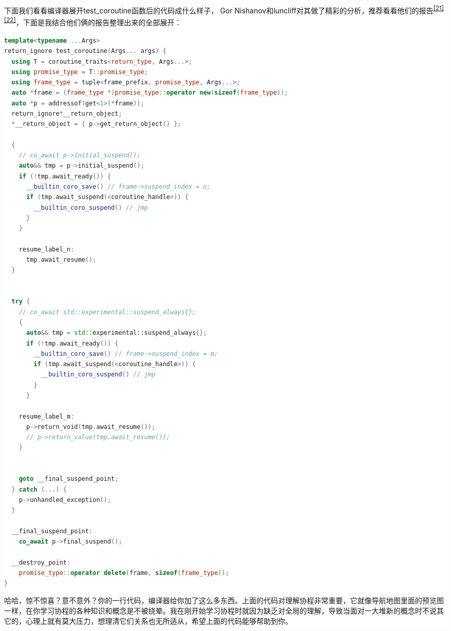   下面我们看看编译器展开test_coroutine函数后的代码成什么样子， Gor Nishanov和luncliff对其做了精彩的分析，推荐看看他们的报告<sup>[[21]](#ref_21)</sup><sup>[[22]](#ref_22)</sup>，下面是我结合他们俩的报告整理出来的全部展开：

  ```cpp
  template<typename ...Args>
  return_ignore test_coroutine(Args... args) {
    using T = coroutine_traits<return_type, Args...>;
    using promise_type = T::promise_type;
    using frame_type = tuple<frame_prefix, promise_type, Args...>;
    auto *frame = (frame_type *)promise_type::operator new(sizeof(frame_type));
    auto *p = addressof(get<1>(*frame)); 
    return_ignore*__return_object;
    *__return_object = { p->get_return_object() };
    
    {
      // co_await p->initial_suspend();
      auto&& tmp = p->initial_suspend();
      if (!tmp.await_ready()) {
        __builtin_coro_save() // frame->suspend_index = n;
        if (tmp.await_suspend(<coroutine_handle>)) {
          __builtin_coro_suspend() // jmp 
        }
      }

      resume_label_n:
        tmp.await_resume();
    }
    

    try {
      // co_await std::experimental::suspend_always{};
      {
        auto&& tmp = std::experimental::suspend_always{};
        if (!tmp.await_ready()) {
          __builtin_coro_save() // frame->suspend_index = m;
          if (tmp.await_suspend(<coroutine_handle>)) {
            __builtin_coro_suspend() // jmp 
          }
        }

      resume_label_m:
        p->return_void(tmp.await_resume());
        // p->return_value(tmp.await_resume());        
      }

      
      goto __final_suspend_point;
    } catch (...) {
      p->unhandled_exception();
    }

    __final_suspend_point:
      co_await p->final_suspend();

    __destroy_point:
      promise_type::operator delete(frame, sizeof(frame_type));
  }
  ```
  哈哈，惊不惊喜？意不意外？你的一行代码，编译器给你加了这么多东西。上面的代码对理解协程非常重要，它就像导航地图里面的预览图一样，在你学习协程的各种知识和概念是不被绕晕。我在刚开始学习协程时就因为缺乏对全局的理解，导致当面对一大堆新的概念时不说其它的，心理上就有莫大压力，想理清它们关系也无所适从，希望上面的代码能够帮助到你。
